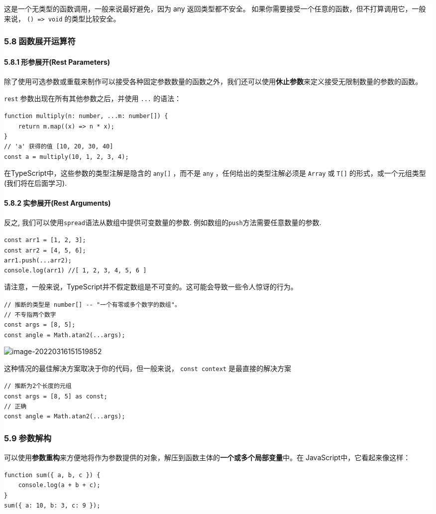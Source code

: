 这是一个无类型的函数调用，一般来说最好避免，因为 any 返回类型都不安全。 如果你需要接受一个任意的函数，但不打算调用它，一般来说， `() => void` 的类型比较安全。

### 5.8 函数展开运算符

#### 5.8.1 形参展开(Rest Parameters)

除了使用可选参数或重载来制作可以接受各种固定参数数量的函数之外，我们还可以使用**休止参数**来定义接受无限制数量的参数的函数。

`rest` 参数出现在所有其他参数之后，并使用 `...` 的语法：

```tsx
function multiply(n: number, ...m: number[]) {
	return m.map((x) => n * x);
}
// 'a' 获得的值 [10, 20, 30, 40]
const a = multiply(10, 1, 2, 3, 4);
```

在TypeScript中，这些参数的类型注解是隐含的 `any[]` ，而不是 `any` ，任何给出的类型注解必须是 `Array` 或 `T[]` 的形式，或一个元组类型(我们将在后面学习).

#### 5.8.2 实参展开(Rest Arguments)

反之, 我们可以使用`spread`语法从数组中提供可变数量的参数. 例如数组的`push`方法需要任意数量的参数.

```tsx
const arr1 = [1, 2, 3];
const arr2 = [4, 5, 6];
arr1.push(...arr2);
console.log(arr1) //[ 1, 2, 3, 4, 5, 6 ]
```

请注意，一般来说，TypeScript并不假定数组是不可变的。这可能会导致一些令人惊讶的行为。

```tsx
// 推断的类型是 number[] -- "一个有零或多个数字的数组"。
// 不专指两个数字
const args = [8, 5];
const angle = Math.atan2(...args);
```

![image-20220316151519852](https://xiaou-1305448902.cos.ap-nanjing.myqcloud.com/img/202308051927419.png)

这种情况的最佳解决方案取决于你的代码，但一般来说， `const context` 是最直接的解决方案

```tsx
// 推断为2个长度的元组
const args = [8, 5] as const;
// 正确
const angle = Math.atan2(...args);
```

### 5.9 参数解构

可以使用**参数重构**来方便地将作为参数提供的对象，解压到函数主体的**一个或多个局部变量**中。在 JavaScript中，它看起来像这样：

```tsx
function sum({ a, b, c }) {
	console.log(a + b + c);
}
sum({ a: 10, b: 3, c: 9 });
```
